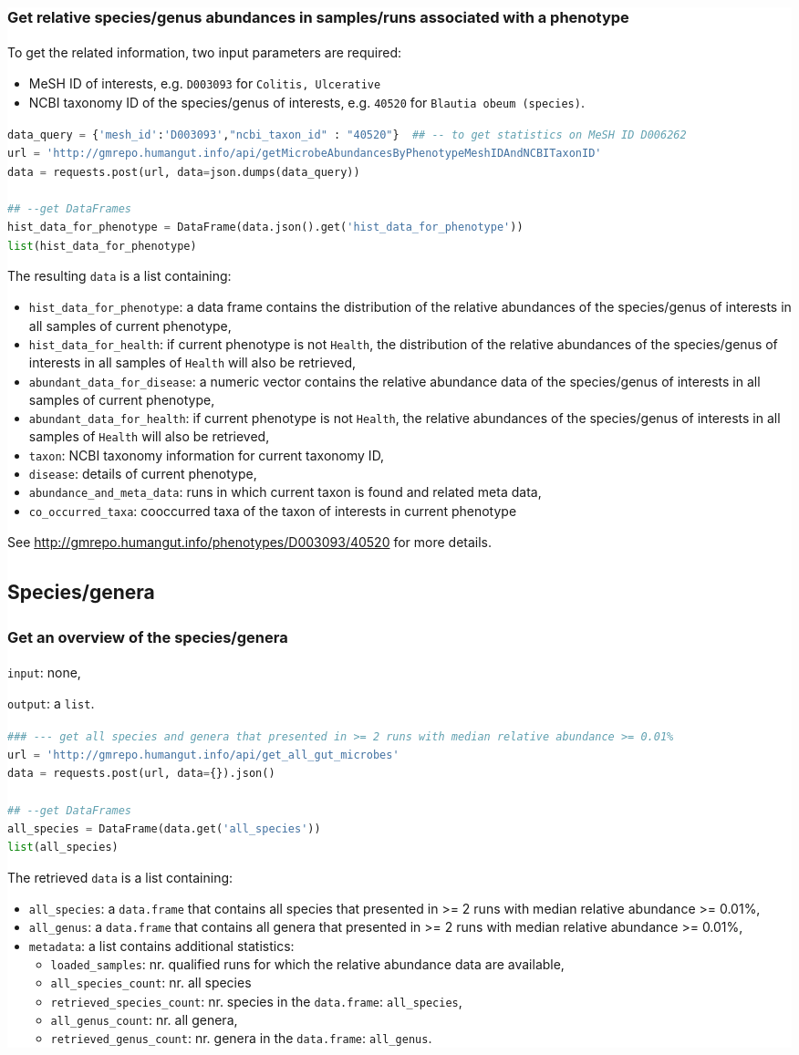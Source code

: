 ```python
```
### Get relative species/genus abundances in samples/runs associated with a phenotype
To get the related information, two input parameters are required:
* MeSH ID of interests, e.g. `D003093` for `Colitis, Ulcerative`
* NCBI taxonomy ID of the species/genus of interests, e.g. `40520` for `Blautia obeum (species)`.

```python
data_query = {'mesh_id':'D003093',"ncbi_taxon_id" : "40520"}  ## -- to get statistics on MeSH ID D006262
url = 'http://gmrepo.humangut.info/api/getMicrobeAbundancesByPhenotypeMeshIDAndNCBITaxonID'
data = requests.post(url, data=json.dumps(data_query))

## --get DataFrames
hist_data_for_phenotype = DataFrame(data.json().get('hist_data_for_phenotype'))
list(hist_data_for_phenotype)
```
The resulting `data` is a list containing:
* `hist_data_for_phenotype`: a data frame contains the distribution of the relative abundances of the species/genus of interests in all samples of current phenotype,
* `hist_data_for_health`: if current phenotype is not `Health`, the  distribution of the relative abundances of the species/genus of interests in all samples of `Health` will also be retrieved,
* `abundant_data_for_disease`: a numeric vector contains the relative abundance data of the species/genus of interests in all samples of current phenotype,
* `abundant_data_for_health`: if current phenotype is not `Health`, the relative abundances of the species/genus of interests in all samples of `Health` will also be retrieved,
* `taxon`: NCBI taxonomy information for current taxonomy ID,
* `disease`: details of current phenotype,
* `abundance_and_meta_data`: runs in which current taxon is found and related meta data,
* `co_occurred_taxa`: cooccurred taxa of the taxon of interests in current phenotype

See http://gmrepo.humangut.info/phenotypes/D003093/40520 for more details.

## Species/genera
### Get an overview of the species/genera

`input`: none,

`output`: a `list`.
```python
### --- get all species and genera that presented in >= 2 runs with median relative abundance >= 0.01%
url = 'http://gmrepo.humangut.info/api/get_all_gut_microbes'
data = requests.post(url, data={}).json()

## --get DataFrames
all_species = DataFrame(data.get('all_species'))
list(all_species)
```
The retrieved `data` is a list containing:
* `all_species`: a `data.frame` that contains all species that presented in >= 2 runs with median relative abundance >= 0.01%,
* `all_genus`: a `data.frame` that contains all genera that presented in >= 2 runs with median relative abundance >= 0.01%,
* `metadata`: a list contains additional statistics:
  * `loaded_samples`: nr. qualified runs for which the relative abundance data are available,
  * `all_species_count`: nr. all species
  * `retrieved_species_count`: nr. species in the `data.frame`: `all_species`,
  * `all_genus_count`: nr. all genera,
  * `retrieved_genus_count`: nr. genera in the `data.frame`: `all_genus`.
